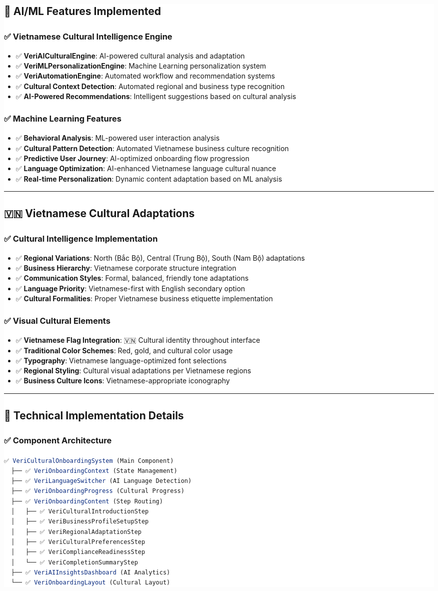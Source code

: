 
## **🤖 AI/ML Features Implemented**

### **✅ Vietnamese Cultural Intelligence Engine**
- ✅ **VeriAICulturalEngine**: AI-powered cultural analysis and adaptation
- ✅ **VeriMLPersonalizationEngine**: Machine Learning personalization system
- ✅ **VeriAutomationEngine**: Automated workflow and recommendation systems
- ✅ **Cultural Context Detection**: Automated regional and business type recognition
- ✅ **AI-Powered Recommendations**: Intelligent suggestions based on cultural analysis

### **✅ Machine Learning Features**
- ✅ **Behavioral Analysis**: ML-powered user interaction analysis
- ✅ **Cultural Pattern Detection**: Automated Vietnamese business culture recognition  
- ✅ **Predictive User Journey**: AI-optimized onboarding flow progression
- ✅ **Language Optimization**: AI-enhanced Vietnamese language cultural nuance
- ✅ **Real-time Personalization**: Dynamic content adaptation based on ML analysis

---

## **🇻🇳 Vietnamese Cultural Adaptations**

### **✅ Cultural Intelligence Implementation**
- ✅ **Regional Variations**: North (Bắc Bộ), Central (Trung Bộ), South (Nam Bộ) adaptations
- ✅ **Business Hierarchy**: Vietnamese corporate structure integration
- ✅ **Communication Styles**: Formal, balanced, friendly tone adaptations
- ✅ **Language Priority**: Vietnamese-first with English secondary option
- ✅ **Cultural Formalities**: Proper Vietnamese business etiquette implementation

### **✅ Visual Cultural Elements**
- ✅ **Vietnamese Flag Integration**: 🇻🇳 Cultural identity throughout interface
- ✅ **Traditional Color Schemes**: Red, gold, and cultural color usage
- ✅ **Typography**: Vietnamese language-optimized font selections
- ✅ **Regional Styling**: Cultural visual adaptations per Vietnamese regions
- ✅ **Business Culture Icons**: Vietnamese-appropriate iconography

---

## **🔧 Technical Implementation Details**

### **✅ Component Architecture**
```typescript
✅ VeriCulturalOnboardingSystem (Main Component)
  ├── ✅ VeriOnboardingContext (State Management)
  ├── ✅ VeriLanguageSwitcher (AI Language Detection)
  ├── ✅ VeriOnboardingProgress (Cultural Progress)
  ├── ✅ VeriOnboardingContent (Step Routing)
  │   ├── ✅ VeriCulturalIntroductionStep
  │   ├── ✅ VeriBusinessProfileSetupStep
  │   ├── ✅ VeriRegionalAdaptationStep
  │   ├── ✅ VeriCulturalPreferencesStep
  │   ├── ✅ VeriComplianceReadinessStep
  │   └── ✅ VeriCompletionSummaryStep
  ├── ✅ VeriAIInsightsDashboard (AI Analytics)
  └── ✅ VeriOnboardingLayout (Cultural Layout)
```
